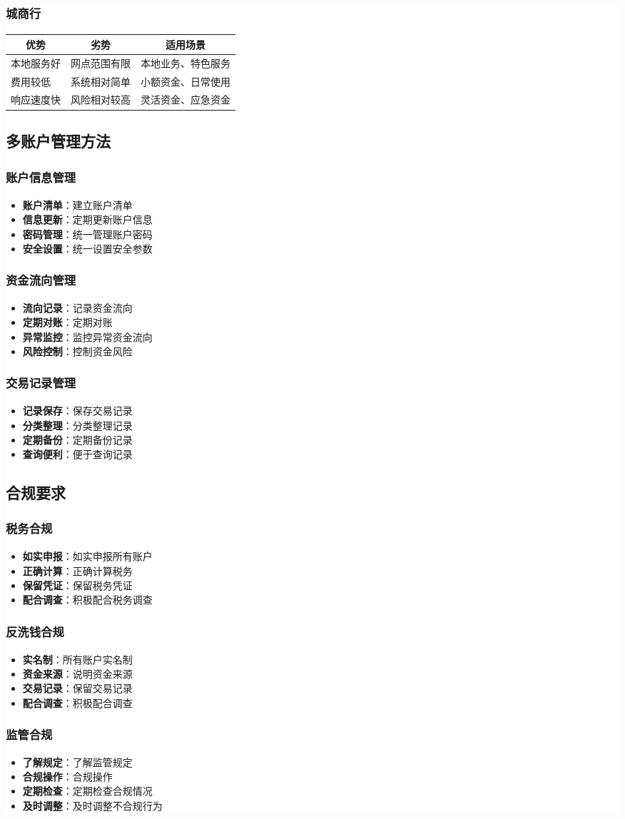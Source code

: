 ### 城商行
| 优势 | 劣势 | 适用场景 |
|------|------|----------|
| 本地服务好 | 网点范围有限 | 本地业务、特色服务 |
| 费用较低 | 系统相对简单 | 小额资金、日常使用 |
| 响应速度快 | 风险相对较高 | 灵活资金、应急资金 |

## 多账户管理方法

### 账户信息管理
- **账户清单**：建立账户清单
- **信息更新**：定期更新账户信息
- **密码管理**：统一管理账户密码
- **安全设置**：统一设置安全参数

### 资金流向管理
- **流向记录**：记录资金流向
- **定期对账**：定期对账
- **异常监控**：监控异常资金流向
- **风险控制**：控制资金风险

### 交易记录管理
- **记录保存**：保存交易记录
- **分类整理**：分类整理记录
- **定期备份**：定期备份记录
- **查询便利**：便于查询记录

## 合规要求

### 税务合规
- **如实申报**：如实申报所有账户
- **正确计算**：正确计算税务
- **保留凭证**：保留税务凭证
- **配合调查**：积极配合税务调查

### 反洗钱合规
- **实名制**：所有账户实名制
- **资金来源**：说明资金来源
- **交易记录**：保留交易记录
- **配合调查**：积极配合调查

### 监管合规
- **了解规定**：了解监管规定
- **合规操作**：合规操作
- **定期检查**：定期检查合规情况
- **及时调整**：及时调整不合规行为

